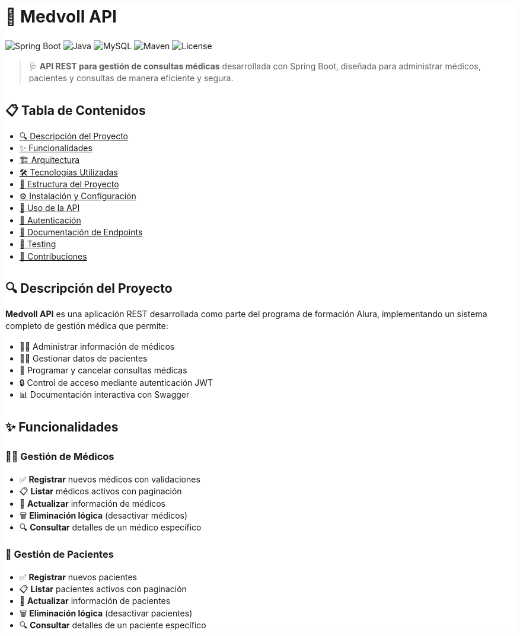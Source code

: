# 🏥 Medvoll API

![Spring Boot](https://img.shields.io/badge/Spring%20Boot-3.5.3-brightgreen)
![Java](https://img.shields.io/badge/Java-21-orange)
![MySQL](https://img.shields.io/badge/MySQL-8.0-blue)
![Maven](https://img.shields.io/badge/Maven-3.9-red)
![License](https://img.shields.io/badge/License-MIT-yellow)

> 🩺 **API REST para gestión de consultas médicas** desarrollada con Spring Boot, diseñada para administrar médicos, pacientes y consultas de manera eficiente y segura.

## 📋 Tabla de Contenidos

- [🔍 Descripción del Proyecto](#-descripción-del-proyecto)
- [✨ Funcionalidades](#-funcionalidades)
- [🏗️ Arquitectura](#️-arquitectura)
- [🛠️ Tecnologías Utilizadas](#️-tecnologías-utilizadas)
- [📁 Estructura del Proyecto](#-estructura-del-proyecto)
- [⚙️ Instalación y Configuración](#️-instalación-y-configuración)
- [🚀 Uso de la API](#-uso-de-la-api)
- [🔐 Autenticación](#-autenticación)
- [📝 Documentación de Endpoints](#-documentación-de-endpoints)
- [🧪 Testing](#-testing)
- [🤝 Contribuciones](#-contribuciones)

## 🔍 Descripción del Proyecto

**Medvoll API** es una aplicación REST desarrollada como parte del programa de formación Alura, implementando un sistema completo de gestión médica que permite:

- 👩‍⚕️ Administrar información de médicos
- 🧑‍🦽 Gestionar datos de pacientes  
- 📅 Programar y cancelar consultas médicas
- 🔒 Control de acceso mediante autenticación JWT
- 📊 Documentación interactiva con Swagger

## ✨ Funcionalidades

### 👨‍⚕️ Gestión de Médicos
- ✅ **Registrar** nuevos médicos con validaciones
- 📋 **Listar** médicos activos con paginación
- 🔄 **Actualizar** información de médicos
- 🗑️ **Eliminación lógica** (desactivar médicos)
- 🔍 **Consultar** detalles de un médico específico

### 👥 Gestión de Pacientes  
- ✅ **Registrar** nuevos pacientes
- 📋 **Listar** pacientes activos con paginación
- 🔄 **Actualizar** información de pacientes
- 🗑️ **Eliminación lógica** (desactivar pacientes)
- 🔍 **Consultar** detalles de un paciente específico
